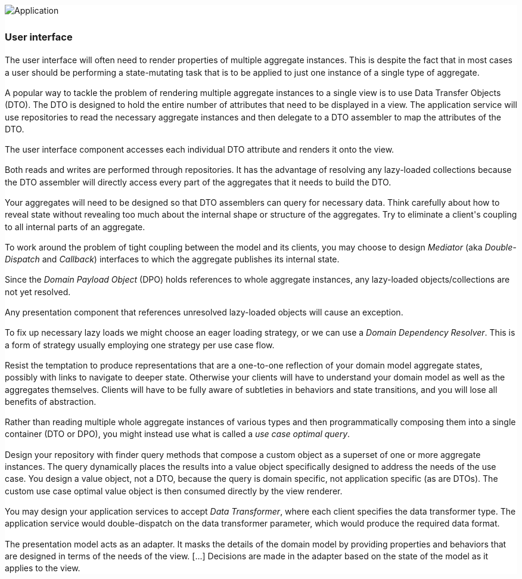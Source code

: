 ![Application](https://github.com/backpackerhh/blog-posts/assets/685978/6d49bf5e-bb1e-4ef1-b7df-989d986ef3d8)

### User interface

The user interface will often need to render properties of multiple aggregate instances. This is despite the fact that in most cases a user should be performing a state-mutating task that is to be applied to just one instance of a single type of aggregate.

A popular way to tackle the problem of rendering multiple aggregate instances to a single view is to use Data Transfer Objects (DTO). The DTO is designed to hold the entire number of attributes that need to be displayed in a view. The application service will use repositories to read the necessary aggregate instances and then delegate to a DTO assembler to map the attributes of the DTO.

The user interface component accesses each individual DTO attribute and renders it onto the view.

Both reads and writes are performed through repositories. It has the advantage of resolving any lazy-loaded collections because the DTO assembler will directly access every part of the aggregates that it needs to build the DTO.

Your aggregates will need to be designed so that DTO assemblers can query for necessary data. Think carefully about how to reveal state without revealing too much about the internal shape or structure of the aggregates. Try to eliminate a client's coupling to all internal parts of an aggregate.

To work around the problem of tight coupling between the model and its clients, you may choose to design *Mediator* (aka *Double-Dispatch* and *Callback*) interfaces to which the aggregate publishes its internal state.

Since the *Domain Payload Object* (DPO) holds references to whole aggregate instances, any lazy-loaded objects/collections are not yet resolved.

Any presentation component that references unresolved lazy-loaded objects will cause an exception.

To fix up necessary lazy loads we might choose an eager loading strategy, or we can use a *Domain Dependency Resolver*. This is a form of strategy usually employing one strategy per use case flow.

Resist the temptation to produce representations that are a one-to-one reflection of your domain model aggregate states, possibly with links to navigate to deeper state. Otherwise your clients will have to understand your domain model as well as the aggregates themselves. Clients will have to be fully aware of subtleties in behaviors and state transitions, and you will lose all benefits of abstraction.

Rather than reading multiple whole aggregate instances of various types and then programmatically composing them into a single container (DTO or DPO), you might instead use what is called a *use case optimal query*.

Design your repository with finder query methods that compose a custom object as a superset of one or more aggregate instances. The query dynamically places the results into a value object specifically designed to address the needs of the use case. You design a value object, not a DTO, because the query is domain specific, not application specific (as are DTOs). The custom use case optimal value object is then consumed directly by the view renderer.

You may design your application services to accept *Data Transformer*, where each client specifies the data transformer type. The application service would double-dispatch on the data transformer parameter, which would produce the required data format.

The presentation model acts as an adapter. It masks the details of the domain model by providing properties and behaviors that are designed in terms of the needs of the view. [...] Decisions are made in the adapter based on the state of the model as it applies to the view.
